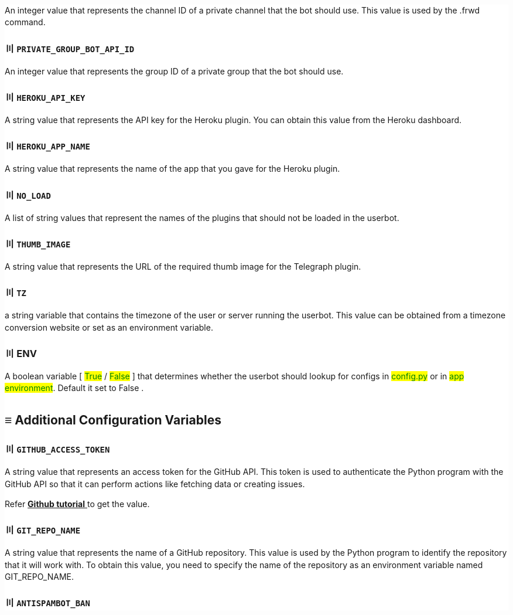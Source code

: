 An integer value that represents the channel ID of a private channel that the bot should use. This value is used by the .frwd command.

### 〣 `PRIVATE_GROUP_BOT_API_ID`

An integer value that represents the group ID of a private group that the bot should use.

### 〣 `HEROKU_API_KEY`

A string value that represents the API key for the Heroku plugin. You can obtain this value from the Heroku dashboard.

### 〣 `HEROKU_APP_NAME`

A string value that represents the name of the app that you gave for the Heroku plugin.

### 〣 `NO_LOAD`

A list of string values that represent the names of the plugins that should not be loaded in the userbot.

### 〣 `THUMB_IMAGE`

A string value that represents the URL of the required thumb image for the Telegraph plugin.

### 〣 `TZ`

a string variable that contains the timezone of the user or server running the userbot. This value can be obtained from a timezone conversion website or set as an environment variable.

### 〣 ENV

A boolean variable \[ <mark style="color:green;">True</mark> / <mark style="color:green;">False</mark> ] that determines whether the userbot should lookup for configs in <mark style="color:green;">config.py</mark> or in <mark style="color:green;">app environment</mark>. Default it set to False .

## ≡ Additional Configuration Variables

### 〣 `GITHUB_ACCESS_TOKEN`

A string value that represents an access token for the GitHub API. This token is used to authenticate the Python program with the GitHub API so that it can perform actions like fetching data or creating issues.

Refer [**Github tutorial** ](../../tutorials/github-commit.md)to get the value.

### 〣 `GIT_REPO_NAME`

A string value that represents the name of a GitHub repository. This value is used by the Python program to identify the repository that it will work with. To obtain this value, you need to specify the name of the repository as an environment variable named GIT\_REPO\_NAME.

### 〣 `ANTISPAMBOT_BAN`
